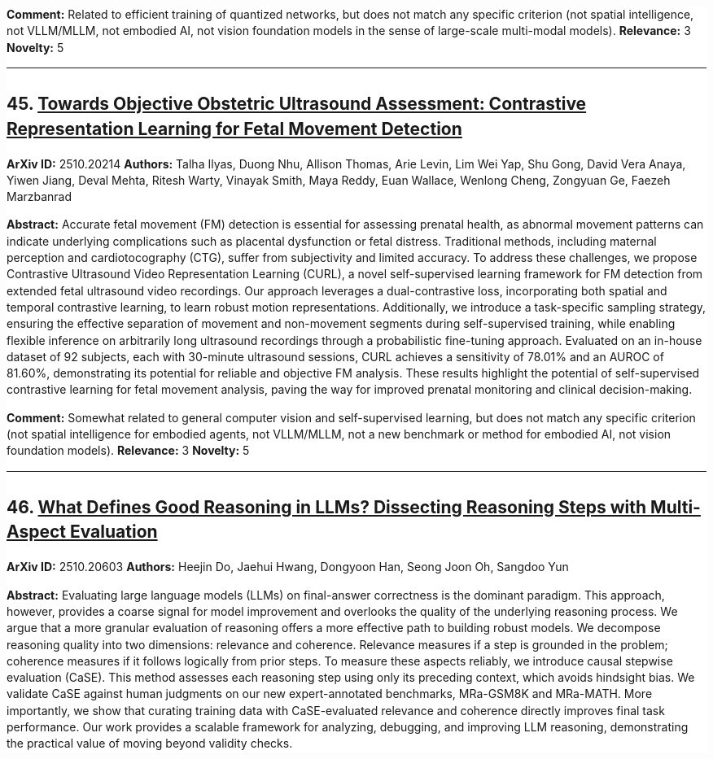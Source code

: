 **Comment:** Related to efficient training of quantized networks, but does not match any specific criterion (not spatial intelligence, not VLLM/MLLM, not embodied AI, not vision foundation models in the sense of large-scale multi-modal models).
**Relevance:** 3
**Novelty:** 5

---

## 45. [Towards Objective Obstetric Ultrasound Assessment: Contrastive Representation Learning for Fetal Movement Detection](https://arxiv.org/abs/2510.20214) <a id="link45"></a>
**ArXiv ID:** 2510.20214
**Authors:** Talha Ilyas, Duong Nhu, Allison Thomas, Arie Levin, Lim Wei Yap, Shu Gong, David Vera Anaya, Yiwen Jiang, Deval Mehta, Ritesh Warty, Vinayak Smith, Maya Reddy, Euan Wallace, Wenlong Cheng, Zongyuan Ge, Faezeh Marzbanrad

**Abstract:**  Accurate fetal movement (FM) detection is essential for assessing prenatal health, as abnormal movement patterns can indicate underlying complications such as placental dysfunction or fetal distress. Traditional methods, including maternal perception and cardiotocography (CTG), suffer from subjectivity and limited accuracy. To address these challenges, we propose Contrastive Ultrasound Video Representation Learning (CURL), a novel self-supervised learning framework for FM detection from extended fetal ultrasound video recordings. Our approach leverages a dual-contrastive loss, incorporating both spatial and temporal contrastive learning, to learn robust motion representations. Additionally, we introduce a task-specific sampling strategy, ensuring the effective separation of movement and non-movement segments during self-supervised training, while enabling flexible inference on arbitrarily long ultrasound recordings through a probabilistic fine-tuning approach. Evaluated on an in-house dataset of 92 subjects, each with 30-minute ultrasound sessions, CURL achieves a sensitivity of 78.01% and an AUROC of 81.60%, demonstrating its potential for reliable and objective FM analysis. These results highlight the potential of self-supervised contrastive learning for fetal movement analysis, paving the way for improved prenatal monitoring and clinical decision-making.

**Comment:** Somewhat related to general computer vision and self-supervised learning, but does not match any specific criterion (not spatial intelligence for embodied agents, not VLLM/MLLM, not a new benchmark or method for embodied AI, not vision foundation models).
**Relevance:** 3
**Novelty:** 5

---

## 46. [What Defines Good Reasoning in LLMs? Dissecting Reasoning Steps with Multi-Aspect Evaluation](https://arxiv.org/abs/2510.20603) <a id="link46"></a>
**ArXiv ID:** 2510.20603
**Authors:** Heejin Do, Jaehui Hwang, Dongyoon Han, Seong Joon Oh, Sangdoo Yun

**Abstract:**  Evaluating large language models (LLMs) on final-answer correctness is the dominant paradigm. This approach, however, provides a coarse signal for model improvement and overlooks the quality of the underlying reasoning process. We argue that a more granular evaluation of reasoning offers a more effective path to building robust models. We decompose reasoning quality into two dimensions: relevance and coherence. Relevance measures if a step is grounded in the problem; coherence measures if it follows logically from prior steps. To measure these aspects reliably, we introduce causal stepwise evaluation (CaSE). This method assesses each reasoning step using only its preceding context, which avoids hindsight bias. We validate CaSE against human judgments on our new expert-annotated benchmarks, MRa-GSM8K and MRa-MATH. More importantly, we show that curating training data with CaSE-evaluated relevance and coherence directly improves final task performance. Our work provides a scalable framework for analyzing, debugging, and improving LLM reasoning, demonstrating the practical value of moving beyond validity checks.
